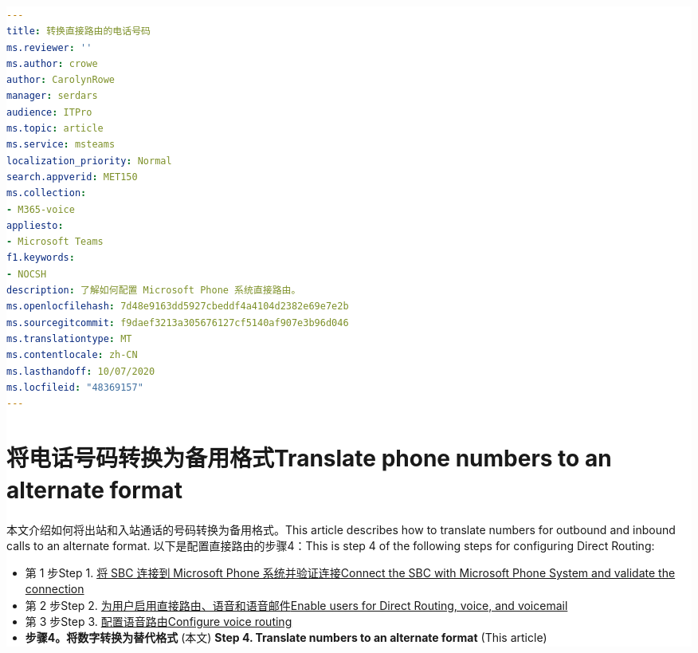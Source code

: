 ```yaml
---
title: 转换直接路由的电话号码
ms.reviewer: ''
ms.author: crowe
author: CarolynRowe
manager: serdars
audience: ITPro
ms.topic: article
ms.service: msteams
localization_priority: Normal
search.appverid: MET150
ms.collection:
- M365-voice
appliesto:
- Microsoft Teams
f1.keywords:
- NOCSH
description: 了解如何配置 Microsoft Phone 系统直接路由。
ms.openlocfilehash: 7d48e9163dd5927cbeddf4a4104d2382e69e7e2b
ms.sourcegitcommit: f9daef3213a305676127cf5140af907e3b96d046
ms.translationtype: MT
ms.contentlocale: zh-CN
ms.lasthandoff: 10/07/2020
ms.locfileid: "48369157"
---
```

# <a name="translate-phone-numbers-to-an-alternate-format"></a><span data-ttu-id="02daf-103">将电话号码转换为备用格式</span><span class="sxs-lookup"><span data-stu-id="02daf-103">Translate phone numbers to an alternate format</span></span>

<span data-ttu-id="02daf-104">本文介绍如何将出站和入站通话的号码转换为备用格式。</span><span class="sxs-lookup"><span data-stu-id="02daf-104">This article describes how to translate numbers for outbound and inbound calls to an alternate format.</span></span>  <span data-ttu-id="02daf-105">以下是配置直接路由的步骤4：</span><span class="sxs-lookup"><span data-stu-id="02daf-105">This is step 4 of the following steps for configuring Direct Routing:</span></span>

- <span data-ttu-id="02daf-106">第 1 步</span><span class="sxs-lookup"><span data-stu-id="02daf-106">Step 1.</span></span> [<span data-ttu-id="02daf-107">将 SBC 连接到 Microsoft Phone 系统并验证连接</span><span class="sxs-lookup"><span data-stu-id="02daf-107">Connect the SBC with Microsoft Phone System and validate the connection</span></span>](direct-routing-connect-the-sbc.md) 
- <span data-ttu-id="02daf-108">第 2 步</span><span class="sxs-lookup"><span data-stu-id="02daf-108">Step 2.</span></span> [<span data-ttu-id="02daf-109">为用户启用直接路由、语音和语音邮件</span><span class="sxs-lookup"><span data-stu-id="02daf-109">Enable users for Direct Routing, voice, and voicemail</span></span>](direct-routing-enable-users.md)   
- <span data-ttu-id="02daf-110">第 3 步</span><span class="sxs-lookup"><span data-stu-id="02daf-110">Step 3.</span></span> [<span data-ttu-id="02daf-111">配置语音路由</span><span class="sxs-lookup"><span data-stu-id="02daf-111">Configure voice routing</span></span>](direct-routing-voice-routing.md)
- <span data-ttu-id="02daf-112">**步骤4。将数字转换为替代格式**   (本文) </span><span class="sxs-lookup"><span data-stu-id="02daf-112">**Step 4. Translate numbers to an alternate format**   (This article)</span></span>
